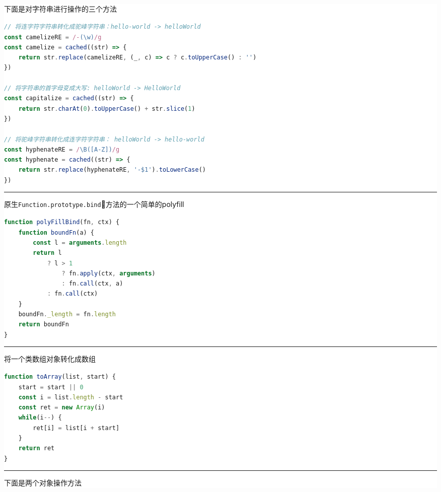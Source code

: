下面是对字符串进行操作的三个方法

```js
// 将连字符字符串转化成驼峰字符串：hello-world -> helloWorld
const camelizeRE = /-(\w)/g
const camelize = cached((str) => {
    return str.replace(camelizeRE, (_, c) => c ? c.toUpperCase() : '')
})

// 将字符串的首字母变成大写: helloWorld -> HelloWorld
const capitalize = cached((str) => {
    return str.charAt(0).toUpperCase() + str.slice(1)
})

// 将驼峰字符串转化成连字符字符串： helloWorld -> hello-world
const hyphenateRE = /\B([A-Z])/g
const hyphenate = cached((str) => {
    return str.replace(hyphenateRE, '-$1').toLowerCase()
})
```

--- 
原生`Function.prototype.bind`方法的一个简单的polyfill

```js
function polyFillBind(fn, ctx) {
    function boundFn(a) {
        const l = arguments.length
        return l 
            ? l > 1
                ? fn.apply(ctx, arguments)
                : fn.call(ctx, a)
            : fn.call(ctx)
    }
    boundFn._length = fn.length
    return boundFn
}
```
---
将一个类数组对象转化成数组

```js
function toArray(list, start) {
    start = start || 0
    const i = list.length - start
    const ret = new Array(i)
    while(i--) {
        ret[i] = list[i + start]
    }
    return ret
}
```

--- 
下面是两个对象操作方法
